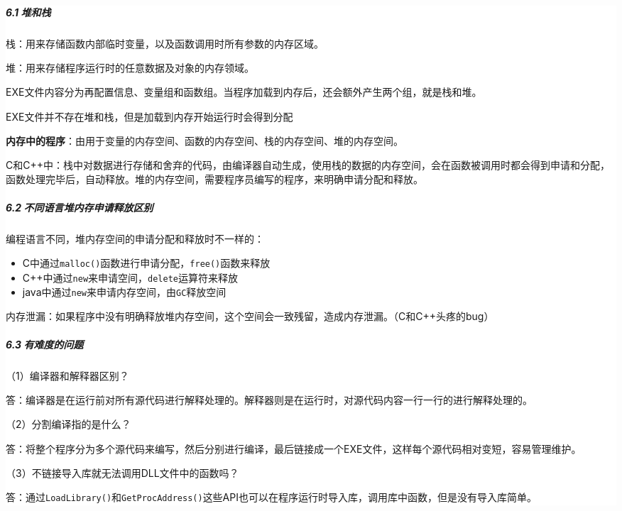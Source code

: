 ##### 6.1 堆和栈

栈：用来存储函数内部临时变量，以及函数调用时所有参数的内存区域。

堆：用来存储程序运行时的任意数据及对象的内存领域。



EXE文件内容分为再配置信息、变量组和函数组。当程序加载到内存后，还会额外产生两个组，就是栈和堆。

EXE文件并不存在堆和栈，但是加载到内存开始运行时会得到分配



**内存中的程序**：由用于变量的内存空间、函数的内存空间、栈的内存空间、堆的内存空间。



C和C++中：栈中对数据进行存储和舍弃的代码，由编译器自动生成，使用栈的数据的内存空间，会在函数被调用时都会得到申请和分配，函数处理完毕后，自动释放。堆的内存空间，需要程序员编写的程序，来明确申请分配和释放。



##### 6.2 不同语言堆内存申请释放区别

编程语言不同，堆内存空间的申请分配和释放时不一样的：

+ C中通过`malloc()`函数进行申请分配，`free()`函数来释放
+ C++中通过`new`来申请空间，`delete`运算符来释放
+ java中通过`new`来申请内存空间，由`GC`释放空间



内存泄漏：如果程序中没有明确释放堆内存空间，这个空间会一致残留，造成内存泄漏。（C和C++头疼的bug）



##### 6.3 有难度的问题

（1）编译器和解释器区别？

答：编译器是在运行前对所有源代码进行解释处理的。解释器则是在运行时，对源代码内容一行一行的进行解释处理的。

（2）分割编译指的是什么？

答：将整个程序分为多个源代码来编写，然后分别进行编译，最后链接成一个EXE文件，这样每个源代码相对变短，容易管理维护。

（3）不链接导入库就无法调用DLL文件中的函数吗？

答：通过`LoadLibrary()`和`GetProcAddress()`这些API也可以在程序运行时导入库，调用库中函数，但是没有导入库简单。



